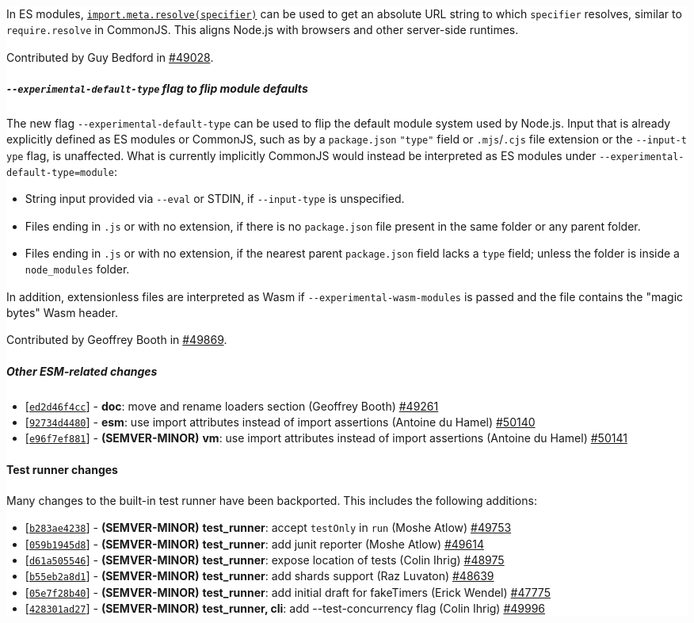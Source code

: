 In ES modules, [`import.meta.resolve(specifier)`](https://developer.mozilla.org/en-US/docs/Web/JavaScript/Reference/Operators/import.meta/resolve)
can be used to get an absolute URL string to which `specifier` resolves, similar
to `require.resolve` in CommonJS. This aligns Node.js with browsers and other server-side runtimes.

Contributed by Guy Bedford in [#49028](https://github.com/nodejs/node/pull/49028).

##### `--experimental-default-type` flag to flip module defaults

The new flag `--experimental-default-type` can be used to flip the default
module system used by Node.js. Input that is already explicitly defined as ES
modules or CommonJS, such as by a `package.json` `"type"` field or `.mjs`/`.cjs`
file extension or the `--input-type` flag, is unaffected. What is currently
implicitly CommonJS would instead be interpreted as ES modules under
`--experimental-default-type=module`:

- String input provided via `--eval` or STDIN, if `--input-type` is unspecified.

- Files ending in `.js` or with no extension, if there is no `package.json` file
  present in the same folder or any parent folder.

- Files ending in `.js` or with no extension, if the nearest parent
  `package.json` field lacks a `type` field; unless the folder is inside a
  `node_modules` folder.

In addition, extensionless files are interpreted as Wasm if
`--experimental-wasm-modules` is passed and the file contains the "magic bytes"
Wasm header.

Contributed by Geoffrey Booth in [#49869](https://github.com/nodejs/node/pull/49869).

##### Other ESM-related changes

- \[[`ed2d46f4cc`](https://github.com/nodejs/node/commit/ed2d46f4cc)] - **doc**: move and rename loaders section (Geoffrey Booth) [#49261](https://github.com/nodejs/node/pull/49261)
- \[[`92734d4480`](https://github.com/nodejs/node/commit/92734d4480)] - **esm**: use import attributes instead of import assertions (Antoine du Hamel) [#50140](https://github.com/nodejs/node/pull/50140)
- \[[`e96f7ef881`](https://github.com/nodejs/node/commit/e96f7ef881)] - **(SEMVER-MINOR)** **vm**: use import attributes instead of import assertions (Antoine du Hamel) [#50141](https://github.com/nodejs/node/pull/50141)

#### Test runner changes

Many changes to the built-in test runner have been backported. This includes
the following additions:

- \[[`b283ae4238`](https://github.com/nodejs/node/commit/b283ae4238)] - **(SEMVER-MINOR)** **test_runner**: accept `testOnly` in `run` (Moshe Atlow) [#49753](https://github.com/nodejs/node/pull/49753)
- \[[`059b1945d8`](https://github.com/nodejs/node/commit/059b1945d8)] - **(SEMVER-MINOR)** **test_runner**: add junit reporter (Moshe Atlow) [#49614](https://github.com/nodejs/node/pull/49614)
- \[[`d61a505546`](https://github.com/nodejs/node/commit/d61a505546)] - **(SEMVER-MINOR)** **test_runner**: expose location of tests (Colin Ihrig) [#48975](https://github.com/nodejs/node/pull/48975)
- \[[`b55eb2a8d1`](https://github.com/nodejs/node/commit/b55eb2a8d1)] - **(SEMVER-MINOR)** **test_runner**: add shards support (Raz Luvaton) [#48639](https://github.com/nodejs/node/pull/48639)
- \[[`05e7f28b40`](https://github.com/nodejs/node/commit/05e7f28b40)] - **(SEMVER-MINOR)** **test_runner**: add initial draft for fakeTimers (Erick Wendel) [#47775](https://github.com/nodejs/node/pull/47775)
- \[[`428301ad27`](https://github.com/nodejs/node/commit/428301ad27)] - **(SEMVER-MINOR)** **test_runner, cli**: add --test-concurrency flag (Colin Ihrig) [#49996](https://github.com/nodejs/node/pull/49996)
